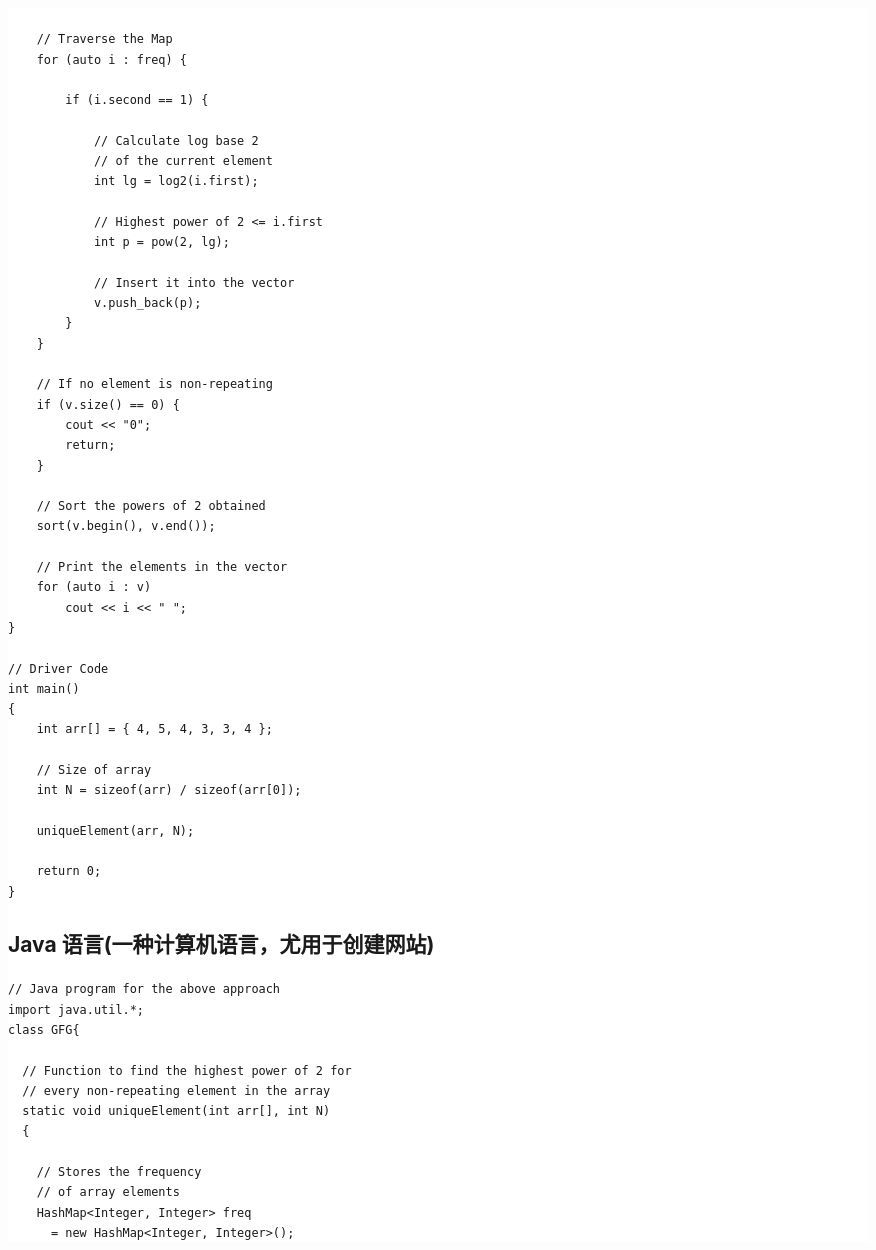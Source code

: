 ```

    // Traverse the Map
    for (auto i : freq) {

        if (i.second == 1) {

            // Calculate log base 2
            // of the current element
            int lg = log2(i.first);

            // Highest power of 2 <= i.first
            int p = pow(2, lg);

            // Insert it into the vector
            v.push_back(p);
        }
    }

    // If no element is non-repeating
    if (v.size() == 0) {
        cout << "0";
        return;
    }

    // Sort the powers of 2 obtained
    sort(v.begin(), v.end());

    // Print the elements in the vector
    for (auto i : v)
        cout << i << " ";
}

// Driver Code
int main()
{
    int arr[] = { 4, 5, 4, 3, 3, 4 };

    // Size of array
    int N = sizeof(arr) / sizeof(arr[0]);

    uniqueElement(arr, N);

    return 0;
}
```

## **Java 语言(一种计算机语言，尤用于创建网站)**

```
// Java program for the above approach
import java.util.*;
class GFG{

  // Function to find the highest power of 2 for
  // every non-repeating element in the array
  static void uniqueElement(int arr[], int N)
  {

    // Stores the frequency
    // of array elements
    HashMap<Integer, Integer> freq
      = new HashMap<Integer, Integer>();

```